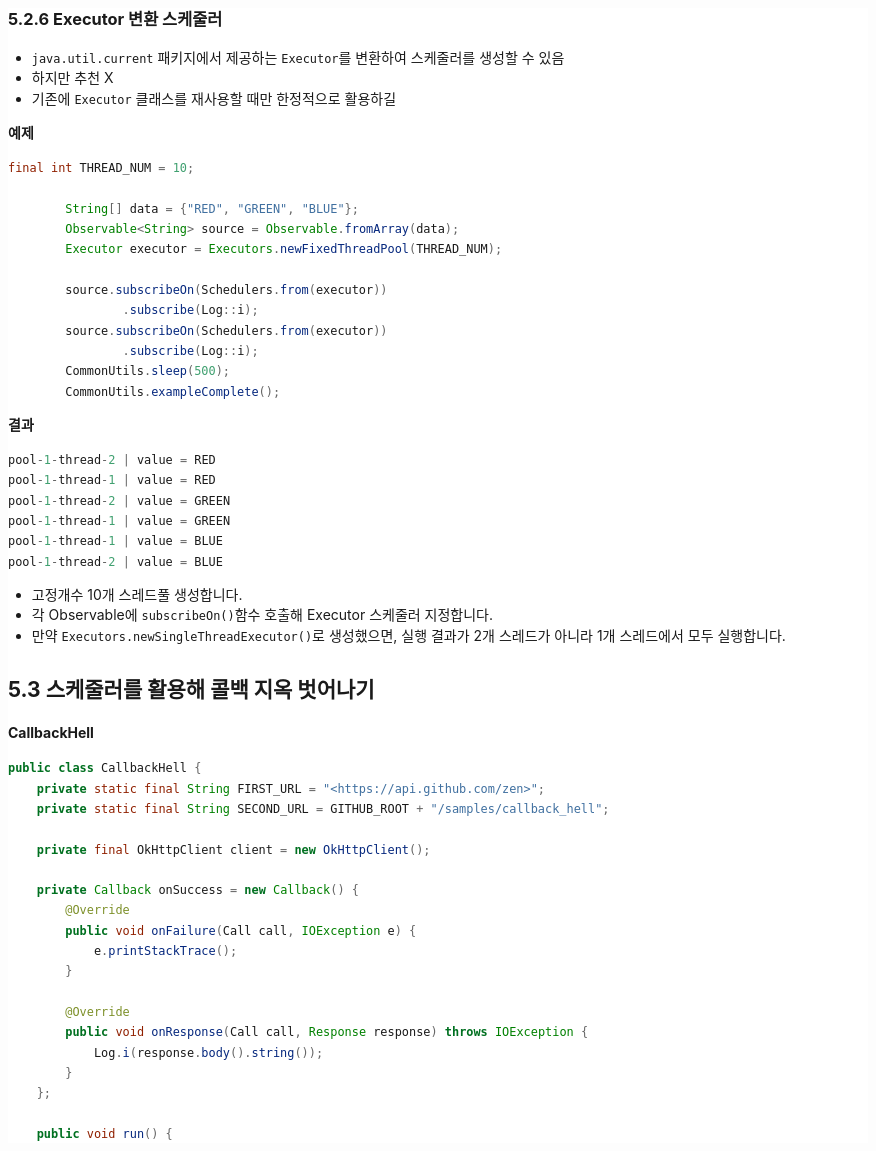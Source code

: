 

### 5.2.6 Executor 변환 스케줄러

- `java.util.current` 패키지에서 제공하는 `Executor`를 변환하여 스케줄러를 생성할 수 있음
- 하지만 추천 X
- 기존에 `Executor` 클래스를 재사용할 때만 한정적으로 활용하길



**예제**

```java
final int THREAD_NUM = 10;
		
		String[] data = {"RED", "GREEN", "BLUE"};
		Observable<String> source = Observable.fromArray(data);
		Executor executor = Executors.newFixedThreadPool(THREAD_NUM);
		
		source.subscribeOn(Schedulers.from(executor))
				.subscribe(Log::i);
		source.subscribeOn(Schedulers.from(executor))
				.subscribe(Log::i);
		CommonUtils.sleep(500);		
		CommonUtils.exampleComplete();
```



**결과**

```java
pool-1-thread-2 | value = RED
pool-1-thread-1 | value = RED
pool-1-thread-2 | value = GREEN
pool-1-thread-1 | value = GREEN
pool-1-thread-1 | value = BLUE
pool-1-thread-2 | value = BLUE
```

- 고정개수 10개 스레드풀 생성합니다.
- 각 Observable에 `subscribeOn()`함수 호출해 Executor 스케줄러 지정합니다.
- 만약 `Executors.newSingleThreadExecutor()`로 생성했으면, 실행 결과가 2개 스레드가 아니라 1개 스레드에서 모두 실행합니다.



## 5.3 스케줄러를 활용해 콜백 지옥 벗어나기

**CallbackHell**

```java
public class CallbackHell {
	private static final String FIRST_URL = "<https://api.github.com/zen>";
	private static final String SECOND_URL = GITHUB_ROOT + "/samples/callback_hell";

	private final OkHttpClient client = new OkHttpClient();
	
	private Callback onSuccess = new Callback() {
		@Override
		public void onFailure(Call call, IOException e) {
			e.printStackTrace();
		}

		@Override
		public void onResponse(Call call, Response response) throws IOException {
			Log.i(response.body().string());
		} 
	};
	
	public void run() { 
```